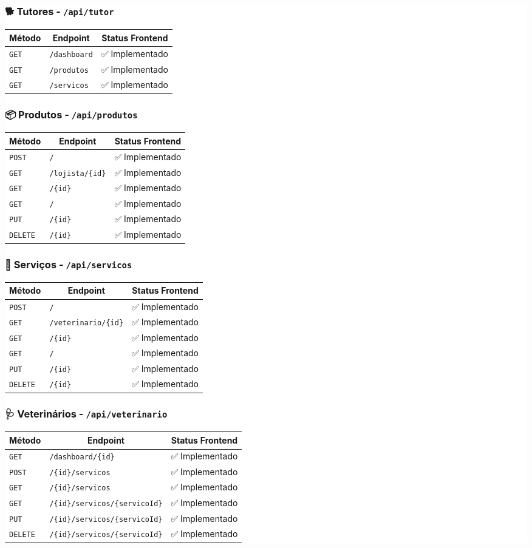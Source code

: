 ### 🐕 **Tutores** - `/api/tutor`
| Método | Endpoint | Status Frontend |
|--------|----------|----------------|
| `GET` | `/dashboard` | ✅ Implementado |
| `GET` | `/produtos` | ✅ Implementado |
| `GET` | `/servicos` | ✅ Implementado |

### 📦 **Produtos** - `/api/produtos`
| Método | Endpoint | Status Frontend |
|--------|----------|----------------|
| `POST` | `/` | ✅ Implementado |
| `GET` | `/lojista/{id}` | ✅ Implementado |
| `GET` | `/{id}` | ✅ Implementado |
| `GET` | `/` | ✅ Implementado |
| `PUT` | `/{id}` | ✅ Implementado |
| `DELETE` | `/{id}` | ✅ Implementado |

### 🏥 **Serviços** - `/api/servicos`
| Método | Endpoint | Status Frontend |
|--------|----------|----------------|
| `POST` | `/` | ✅ Implementado |
| `GET` | `/veterinario/{id}` | ✅ Implementado |
| `GET` | `/{id}` | ✅ Implementado |
| `GET` | `/` | ✅ Implementado |
| `PUT` | `/{id}` | ✅ Implementado |
| `DELETE` | `/{id}` | ✅ Implementado |

### 🩺 **Veterinários** - `/api/veterinario`
| Método | Endpoint | Status Frontend |
|--------|----------|----------------|
| `GET` | `/dashboard/{id}` | ✅ Implementado |
| `POST` | `/{id}/servicos` | ✅ Implementado |
| `GET` | `/{id}/servicos` | ✅ Implementado |
| `GET` | `/{id}/servicos/{servicoId}` | ✅ Implementado |
| `PUT` | `/{id}/servicos/{servicoId}` | ✅ Implementado |
| `DELETE` | `/{id}/servicos/{servicoId}` | ✅ Implementado |
